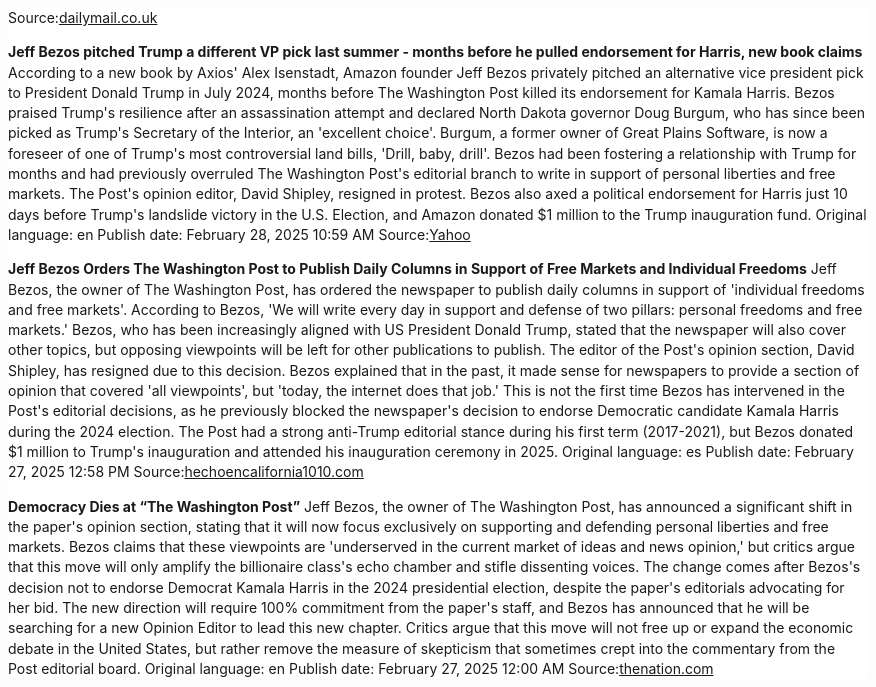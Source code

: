 Source:[dailymail.co.uk](https://www.dailymail.co.uk/news/article-14761967/jeff-bezos-lauren-sanchez-italian-wedding-threatened-protests-venice.html)

**Jeff Bezos pitched Trump a different VP pick last summer - months before he pulled endorsement for Harris, new book claims**
According to a new book by Axios' Alex Isenstadt, Amazon founder Jeff Bezos privately pitched an alternative vice president pick to President Donald Trump in July 2024, months before The Washington Post killed its endorsement for Kamala Harris. Bezos praised Trump's resilience after an assassination attempt and declared North Dakota governor Doug Burgum, who has since been picked as Trump's Secretary of the Interior, an 'excellent choice'. Burgum, a former owner of Great Plains Software, is now a foreseer of one of Trump's most controversial land bills, 'Drill, baby, drill'. Bezos had been fostering a relationship with Trump for months and had previously overruled The Washington Post's editorial branch to write in support of personal liberties and free markets. The Post's opinion editor, David Shipley, resigned in protest. Bezos also axed a political endorsement for Harris just 10 days before Trump's landslide victory in the U.S. Election, and Amazon donated $1 million to the Trump inauguration fund.
Original language: en
Publish date: February 28, 2025 10:59 AM
Source:[Yahoo](https://ca.news.yahoo.com/jeff-bezos-pitched-trump-different-105654555.html)

**Jeff Bezos Orders The Washington Post to Publish Daily Columns in Support of Free Markets and Individual Freedoms**
Jeff Bezos, the owner of The Washington Post, has ordered the newspaper to publish daily columns in support of 'individual freedoms and free markets'. According to Bezos, 'We will write every day in support and defense of two pillars: personal freedoms and free markets.' Bezos, who has been increasingly aligned with US President Donald Trump, stated that the newspaper will also cover other topics, but opposing viewpoints will be left for other publications to publish. The editor of the Post's opinion section, David Shipley, has resigned due to this decision. Bezos explained that in the past, it made sense for newspapers to provide a section of opinion that covered 'all viewpoints', but 'today, the internet does that job.' This is not the first time Bezos has intervened in the Post's editorial decisions, as he previously blocked the newspaper's decision to endorse Democratic candidate Kamala Harris during the 2024 election. The Post had a strong anti-Trump editorial stance during his first term (2017-2021), but Bezos donated $1 million to Trump's inauguration and attended his inauguration ceremony in 2025.
Original language: es
Publish date: February 27, 2025 12:58 PM
Source:[hechoencalifornia1010.com](https://www.hechoencalifornia1010.com/jeff-bezos-ordena-a-the-washington-post-publicar-a-diario-opiniones-en-apoyo-al-libre-mercado-y-las-libertades-individuales/)

**Democracy Dies at “The Washington Post”**
Jeff Bezos, the owner of The Washington Post, has announced a significant shift in the paper's opinion section, stating that it will now focus exclusively on supporting and defending personal liberties and free markets. Bezos claims that these viewpoints are 'underserved in the current market of ideas and news opinion,' but critics argue that this move will only amplify the billionaire class's echo chamber and stifle dissenting voices. The change comes after Bezos's decision not to endorse Democrat Kamala Harris in the 2024 presidential election, despite the paper's editorials advocating for her bid. The new direction will require 100% commitment from the paper's staff, and Bezos has announced that he will be searching for a new Opinion Editor to lead this new chapter. Critics argue that this move will not free up or expand the economic debate in the United States, but rather remove the measure of skepticism that sometimes crept into the commentary from the Post editorial board.
Original language: en
Publish date: February 27, 2025 12:00 AM
Source:[thenation.com](https://www.thenation.com/article/society/jeff-bezos-washington-post-changes-opinion/)
